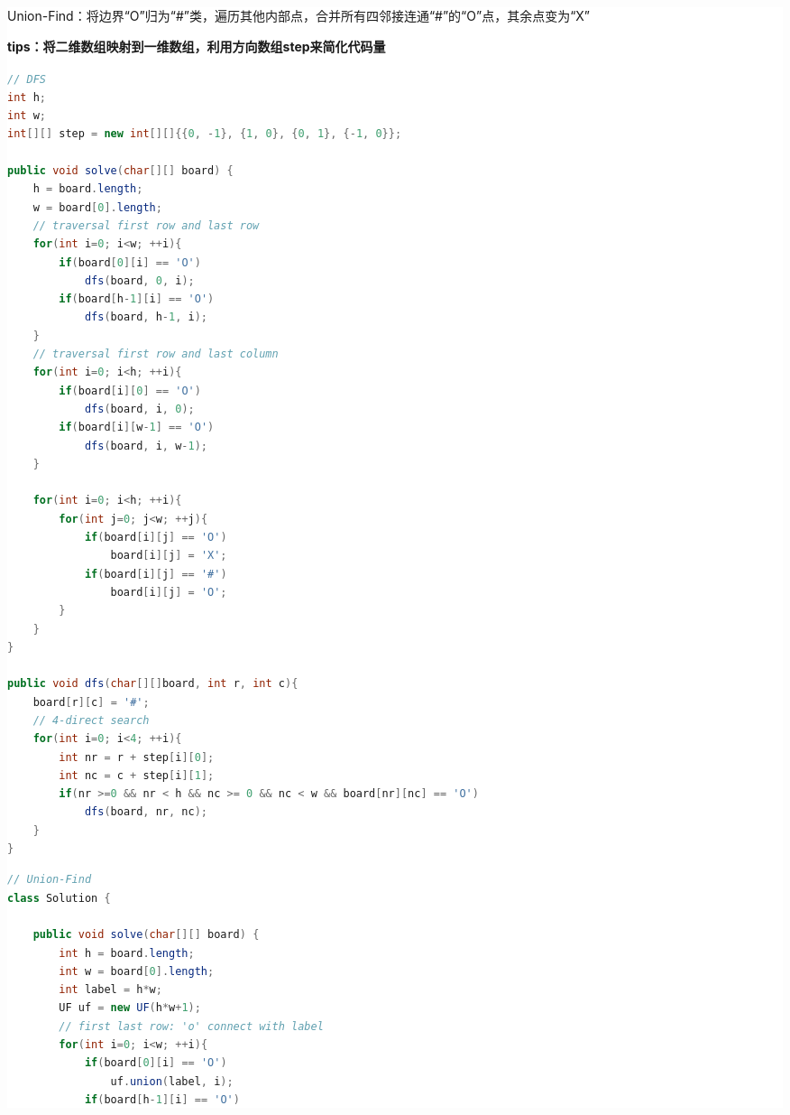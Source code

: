 Union-Find：将边界“O”归为“#”类，遍历其他内部点，合并所有四邻接连通“#”的“O”点，其余点变为“X”

**tips：将⼆维数组映射到⼀维数组，利用方向数组step来简化代码量**

```java
// DFS
int h;
int w;
int[][] step = new int[][]{{0, -1}, {1, 0}, {0, 1}, {-1, 0}};

public void solve(char[][] board) {
    h = board.length;
    w = board[0].length;
    // traversal first row and last row
    for(int i=0; i<w; ++i){
        if(board[0][i] == 'O')
            dfs(board, 0, i);
        if(board[h-1][i] == 'O')
            dfs(board, h-1, i);
    }
    // traversal first row and last column
    for(int i=0; i<h; ++i){
        if(board[i][0] == 'O')
            dfs(board, i, 0);
        if(board[i][w-1] == 'O')
            dfs(board, i, w-1);
    }

    for(int i=0; i<h; ++i){
        for(int j=0; j<w; ++j){
            if(board[i][j] == 'O')
                board[i][j] = 'X';
            if(board[i][j] == '#')
                board[i][j] = 'O';
        }
    }
}

public void dfs(char[][]board, int r, int c){
    board[r][c] = '#';
    // 4-direct search 
    for(int i=0; i<4; ++i){
        int nr = r + step[i][0];
        int nc = c + step[i][1];
        if(nr >=0 && nr < h && nc >= 0 && nc < w && board[nr][nc] == 'O')
            dfs(board, nr, nc);
    }
}
```



```java
// Union-Find
class Solution {

    public void solve(char[][] board) {
        int h = board.length;
        int w = board[0].length;
        int label = h*w;
        UF uf = new UF(h*w+1);
        // first last row: 'o' connect with label
        for(int i=0; i<w; ++i){
            if(board[0][i] == 'O')
                uf.union(label, i);
            if(board[h-1][i] == 'O')
```